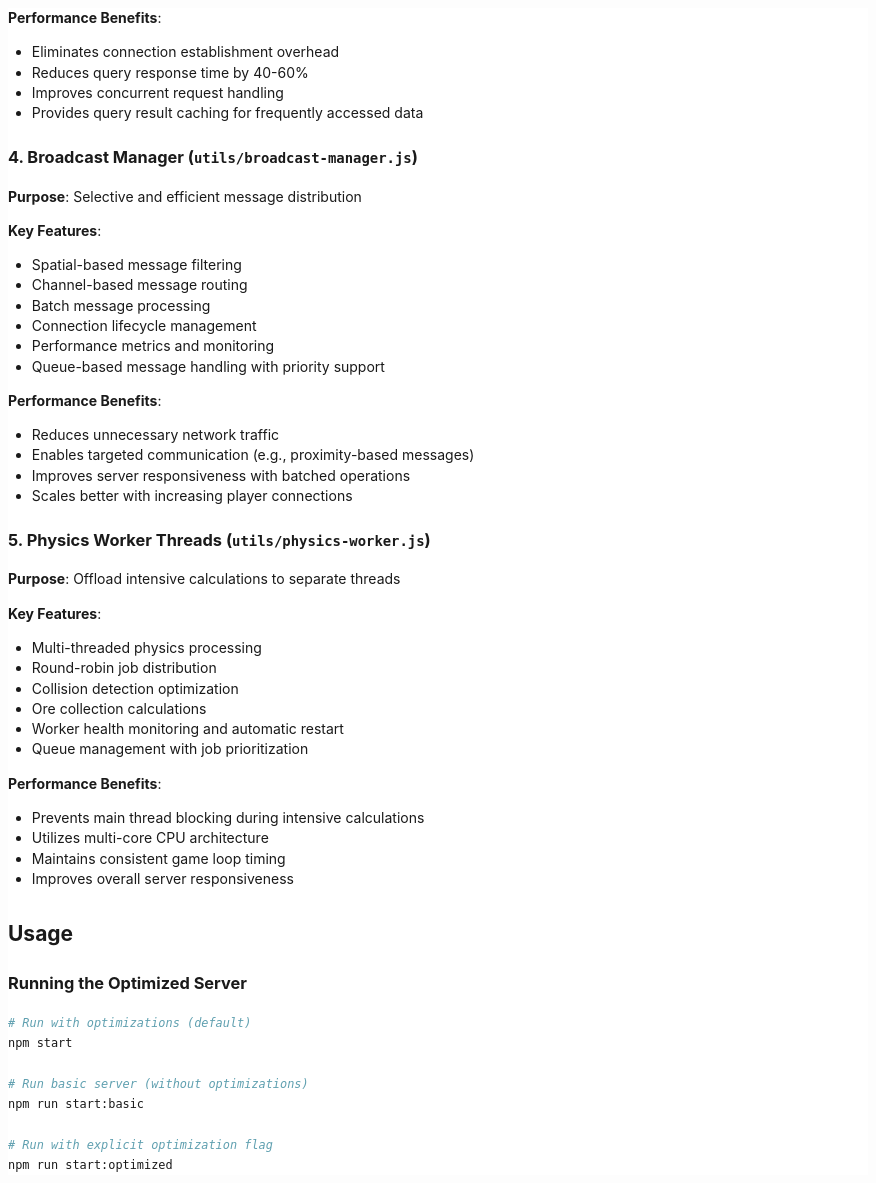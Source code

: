 **Performance Benefits**:
- Eliminates connection establishment overhead
- Reduces query response time by 40-60%
- Improves concurrent request handling
- Provides query result caching for frequently accessed data

### 4. Broadcast Manager (`utils/broadcast-manager.js`)

**Purpose**: Selective and efficient message distribution

**Key Features**:
- Spatial-based message filtering
- Channel-based message routing
- Batch message processing
- Connection lifecycle management
- Performance metrics and monitoring
- Queue-based message handling with priority support

**Performance Benefits**:
- Reduces unnecessary network traffic
- Enables targeted communication (e.g., proximity-based messages)
- Improves server responsiveness with batched operations
- Scales better with increasing player connections

### 5. Physics Worker Threads (`utils/physics-worker.js`)

**Purpose**: Offload intensive calculations to separate threads

**Key Features**:
- Multi-threaded physics processing
- Round-robin job distribution
- Collision detection optimization
- Ore collection calculations
- Worker health monitoring and automatic restart
- Queue management with job prioritization

**Performance Benefits**:
- Prevents main thread blocking during intensive calculations
- Utilizes multi-core CPU architecture
- Maintains consistent game loop timing
- Improves overall server responsiveness

## Usage

### Running the Optimized Server

```bash
# Run with optimizations (default)
npm start

# Run basic server (without optimizations)
npm run start:basic

# Run with explicit optimization flag
npm run start:optimized
```
